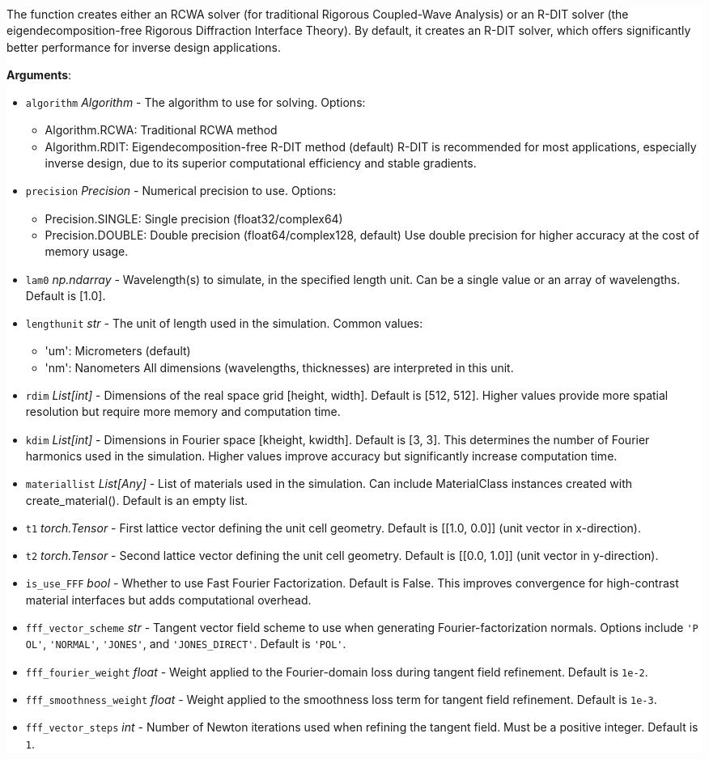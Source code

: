 The function creates either an RCWA solver (for traditional Rigorous Coupled-Wave
Analysis) or an R-DIT solver (the eigendecomposition-free Rigorous Diffraction
Interface Theory). By default, it creates an R-DIT solver, which offers significantly
better performance for inverse design applications.

**Arguments**:

- `algorithm` _Algorithm_ - The algorithm to use for solving. Options:
  - Algorithm.RCWA: Traditional RCWA method
  - Algorithm.RDIT: Eigendecomposition-free R-DIT method (default)
  R-DIT is recommended for most applications, especially inverse design,
  due to its superior computational efficiency and stable gradients.
  
- `precision` _Precision_ - Numerical precision to use. Options:
  - Precision.SINGLE: Single precision (float32/complex64)
  - Precision.DOUBLE: Double precision (float64/complex128, default)
  Use double precision for higher accuracy at the cost of memory usage.
  
- `lam0` _np.ndarray_ - Wavelength(s) to simulate, in the specified length unit.
  Can be a single value or an array of wavelengths. Default is [1.0].
  
- `lengthunit` _str_ - The unit of length used in the simulation. Common values:
  - 'um': Micrometers (default)
  - 'nm': Nanometers
  All dimensions (wavelengths, thicknesses) are interpreted in this unit.
  
- `rdim` _List[int]_ - Dimensions of the real space grid [height, width].
  Default is [512, 512]. Higher values provide more spatial resolution
  but require more memory and computation time.
  
- `kdim` _List[int]_ - Dimensions in Fourier space [kheight, kwidth]. Default is [3, 3].
  This determines the number of Fourier harmonics used in the simulation.
  Higher values improve accuracy but significantly increase computation time.
  
- `materiallist` _List[Any]_ - List of materials used in the simulation. Can include
  MaterialClass instances created with create_material().
  Default is an empty list.
  
- `t1` _torch.Tensor_ - First lattice vector defining the unit cell geometry.
  Default is [[1.0, 0.0]] (unit vector in x-direction).
  
- `t2` _torch.Tensor_ - Second lattice vector defining the unit cell geometry.
  Default is [[0.0, 1.0]] (unit vector in y-direction).
  
- `is_use_FFF` _bool_ - Whether to use Fast Fourier Factorization. Default is False.
  This improves convergence for high-contrast material interfaces
  but adds computational overhead.
  
- `fff_vector_scheme` _str_ - Tangent vector field scheme to use when generating
  Fourier-factorization normals. Options include ``'POL'``, ``'NORMAL'``,
  ``'JONES'``, and ``'JONES_DIRECT'``. Default is ``'POL'``.
- `fff_fourier_weight` _float_ - Weight applied to the Fourier-domain loss
  during tangent field refinement. Default is ``1e-2``.
- `fff_smoothness_weight` _float_ - Weight applied to the smoothness loss
  term for tangent field refinement. Default is ``1e-3``.
- `fff_vector_steps` _int_ - Number of Newton iterations used when refining the
  tangent field. Must be a positive integer. Default is ``1``.
  